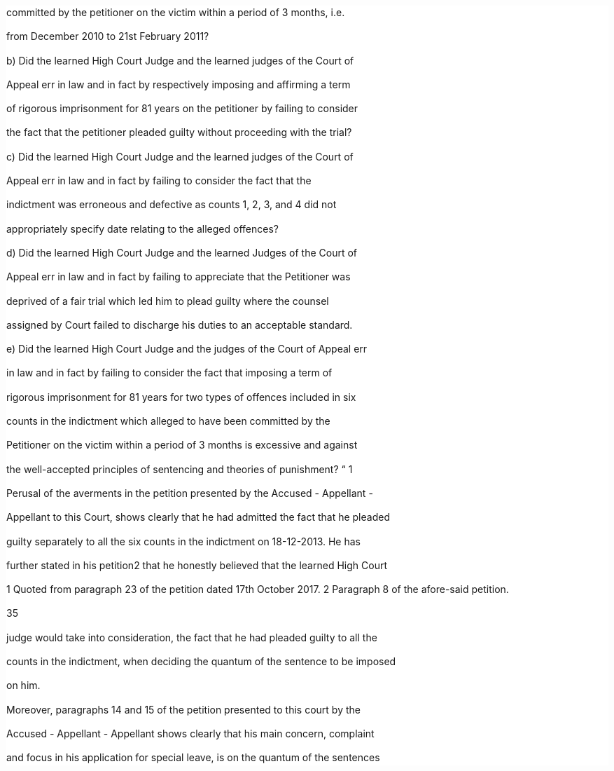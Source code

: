 committed by the petitioner on the victim within a period of 3 months, i.e.

from December 2010 to 21st February 2011?

b) Did the learned High Court Judge and the learned judges of the Court of

Appeal err in law and in fact by respectively imposing and affirming a term

of rigorous imprisonment for 81 years on the petitioner by failing to consider

the fact that the petitioner pleaded guilty without proceeding with the trial?

c) Did the learned High Court Judge and the learned judges of the Court of

Appeal err in law and in fact by failing to consider the fact that the

indictment was erroneous and defective as counts 1, 2, 3, and 4 did not

appropriately specify date relating to the alleged offences?

d) Did the learned High Court Judge and the learned Judges of the Court of

Appeal err in law and in fact by failing to appreciate that the Petitioner was

deprived of a fair trial which led him to plead guilty where the counsel

assigned by Court failed to discharge his duties to an acceptable standard.

e) Did the learned High Court Judge and the judges of the Court of Appeal err

in law and in fact by failing to consider the fact that imposing a term of

rigorous imprisonment for 81 years for two types of offences included in six

counts in the indictment which alleged to have been committed by the

Petitioner on the victim within a period of 3 months is excessive and against

the well-accepted principles of sentencing and theories of punishment? “ 1

Perusal of the averments in the petition presented by the Accused - Appellant -

Appellant to this Court, shows clearly that he had admitted the fact that he pleaded

guilty separately to all the six counts in the indictment on 18-12-2013. He has

further stated in his petition2 that he honestly believed that the learned High Court

1 Quoted from paragraph 23 of the petition dated 17th October 2017. 2 Paragraph 8 of the afore-said petition.

35

judge would take into consideration, the fact that he had pleaded guilty to all the

counts in the indictment, when deciding the quantum of the sentence to be imposed

on him.

Moreover, paragraphs 14 and 15 of the petition presented to this court by the

Accused - Appellant - Appellant shows clearly that his main concern, complaint

and focus in his application for special leave, is on the quantum of the sentences
